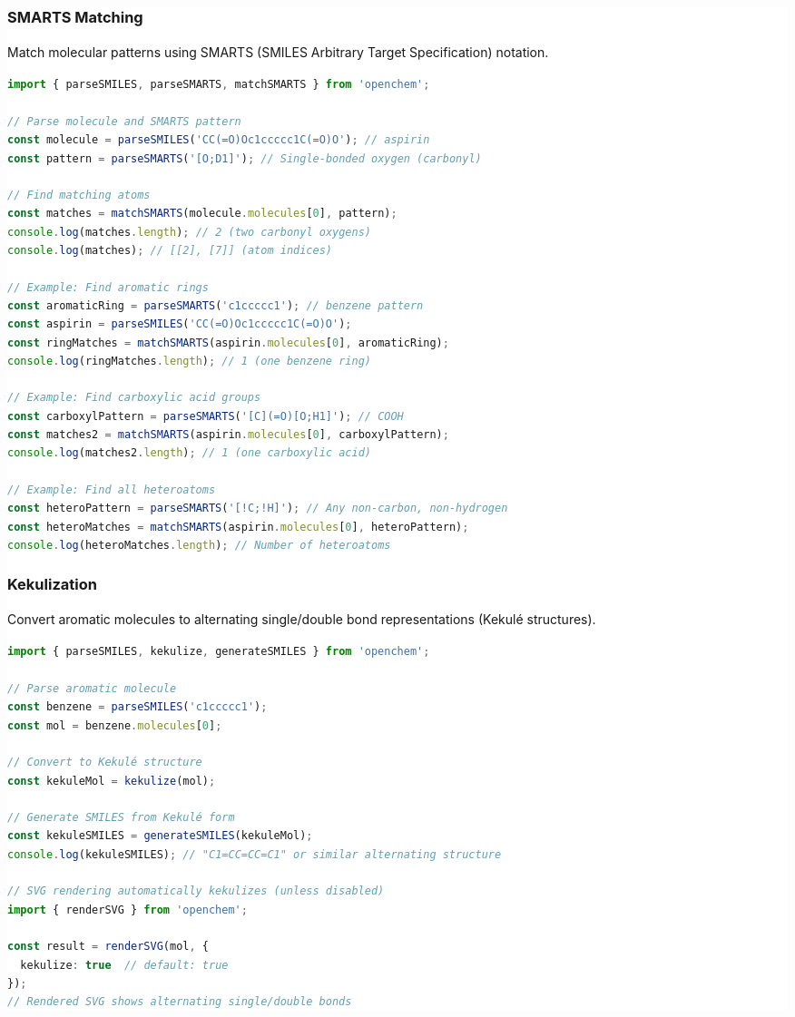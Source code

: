 ### SMARTS Matching

Match molecular patterns using SMARTS (SMILES Arbitrary Target Specification) notation.

```typescript
import { parseSMILES, parseSMARTS, matchSMARTS } from 'openchem';

// Parse molecule and SMARTS pattern
const molecule = parseSMILES('CC(=O)Oc1ccccc1C(=O)O'); // aspirin
const pattern = parseSMARTS('[O;D1]'); // Single-bonded oxygen (carbonyl)

// Find matching atoms
const matches = matchSMARTS(molecule.molecules[0], pattern);
console.log(matches.length); // 2 (two carbonyl oxygens)
console.log(matches); // [[2], [7]] (atom indices)

// Example: Find aromatic rings
const aromaticRing = parseSMARTS('c1ccccc1'); // benzene pattern
const aspirin = parseSMILES('CC(=O)Oc1ccccc1C(=O)O');
const ringMatches = matchSMARTS(aspirin.molecules[0], aromaticRing);
console.log(ringMatches.length); // 1 (one benzene ring)

// Example: Find carboxylic acid groups
const carboxylPattern = parseSMARTS('[C](=O)[O;H1]'); // COOH
const matches2 = matchSMARTS(aspirin.molecules[0], carboxylPattern);
console.log(matches2.length); // 1 (one carboxylic acid)

// Example: Find all heteroatoms
const heteroPattern = parseSMARTS('[!C;!H]'); // Any non-carbon, non-hydrogen
const heteroMatches = matchSMARTS(aspirin.molecules[0], heteroPattern);
console.log(heteroMatches.length); // Number of heteroatoms
```

### Kekulization

Convert aromatic molecules to alternating single/double bond representations (Kekulé structures).

```typescript
import { parseSMILES, kekulize, generateSMILES } from 'openchem';

// Parse aromatic molecule
const benzene = parseSMILES('c1ccccc1');
const mol = benzene.molecules[0];

// Convert to Kekulé structure
const kekuleMol = kekulize(mol);

// Generate SMILES from Kekulé form
const kekuleSMILES = generateSMILES(kekuleMol);
console.log(kekuleSMILES); // "C1=CC=CC=C1" or similar alternating structure

// SVG rendering automatically kekulizes (unless disabled)
import { renderSVG } from 'openchem';

const result = renderSVG(mol, {
  kekulize: true  // default: true
});
// Rendered SVG shows alternating single/double bonds
```
